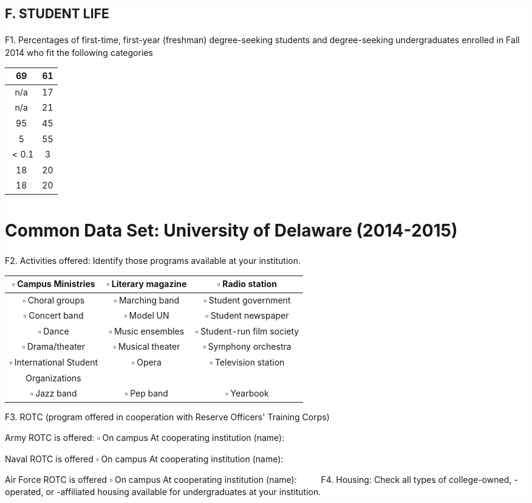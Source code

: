 ## F. STUDENT LIFE

F1. Percentages of first-time, first-year (freshman) degree-seeking students and degree-seeking undergraduates enrolled in Fall 2014 who fit the following categories

| 69 | 61 |
| :--: | :--: |
| n/a | 17 |
| n/a | 21 |
| 95 | 45 |
| 5 | 55 |
| $<0.1$ | 3 |
| 18 | 20 |
| 18 | 20 |
# Common Data Set: University of Delaware (2014-2015) 

F2. Activities offered: Identify those programs available at your institution.

| $\square$ Campus Ministries | $\square$ Literary magazine | $\square$ Radio station |
| :--: | :--: | :--: |
| $\square$ Choral groups | $\square$ Marching band | $\square$ Student government |
| $\square$ Concert band | $\square$ Model UN | $\square$ Student newspaper |
| $\square$ Dance | $\square$ Music ensembles | $\square$ Student-run film society |
| $\square$ Drama/theater | $\square$ Musical theater | $\square$ Symphony orchestra |
| $\square$ International Student | $\square$ Opera | $\square$ Television station |
| Organizations |  |  |
| $\square$ Jazz band | $\square$ Pep band | $\square$ Yearbook |

F3. ROTC (program offered in cooperation with Reserve Officers' Training Corps)

Army ROTC is offered:
$\square$ On campus
At cooperating institution (name): $\qquad$

Naval ROTC is offered
$\square$ On campus
At cooperating institution (name): $\qquad$

Air Force ROTC is offered
$\square$ On campus
At cooperating institution (name): $\qquad$
F4. Housing: Check all types of college-owned, -operated, or -affiliated housing available for undergraduates at your institution.

